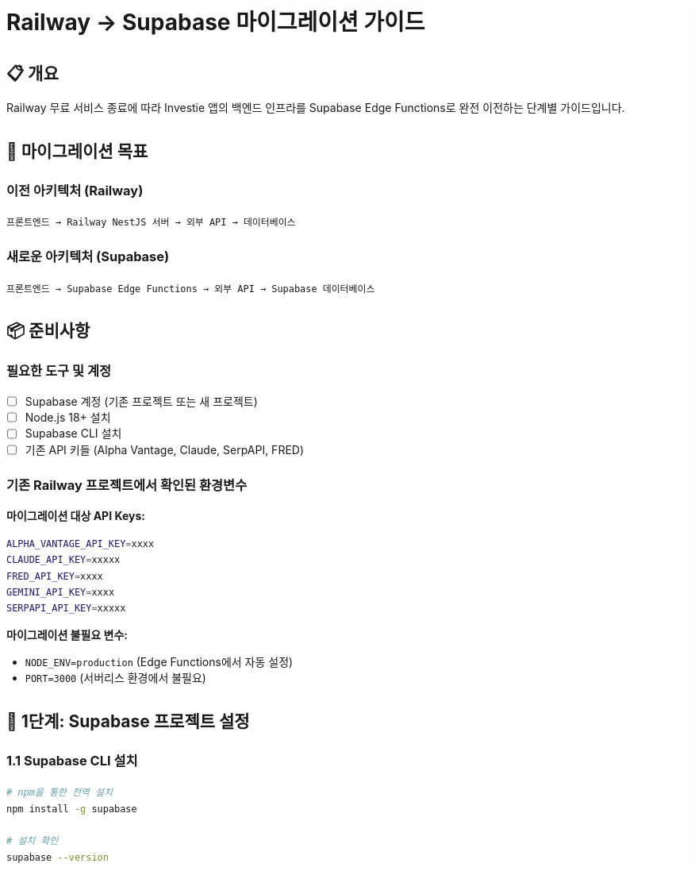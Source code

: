 # Railway → Supabase 마이그레이션 가이드

## 📋 개요

Railway 무료 서비스 종료에 따라 Investie 앱의 백엔드 인프라를 Supabase Edge Functions로 완전 이전하는 단계별 가이드입니다.

## 🎯 마이그레이션 목표

### **이전 아키텍처 (Railway)**
```
프론트엔드 → Railway NestJS 서버 → 외부 API → 데이터베이스
```

### **새로운 아키텍처 (Supabase)**
```
프론트엔드 → Supabase Edge Functions → 외부 API → Supabase 데이터베이스
```

## 📦 준비사항

### **필요한 도구 및 계정**
- [ ] Supabase 계정 (기존 프로젝트 또는 새 프로젝트)
- [ ] Node.js 18+ 설치
- [ ] Supabase CLI 설치
- [ ] 기존 API 키들 (Alpha Vantage, Claude, SerpAPI, FRED)

### **기존 Railway 프로젝트에서 확인된 환경변수**
**마이그레이션 대상 API Keys:**
```bash
ALPHA_VANTAGE_API_KEY=xxxx
CLAUDE_API_KEY=xxxxx
FRED_API_KEY=xxxx
GEMINI_API_KEY=xxxx
SERPAPI_API_KEY=xxxxx
```

**마이그레이션 불필요 변수:**
- `NODE_ENV=production` (Edge Functions에서 자동 설정)
- `PORT=3000` (서버리스 환경에서 불필요)

## 🚀 1단계: Supabase 프로젝트 설정

### **1.1 Supabase CLI 설치**
```bash
# npm을 통한 전역 설치
npm install -g supabase

# 설치 확인
supabase --version
```
